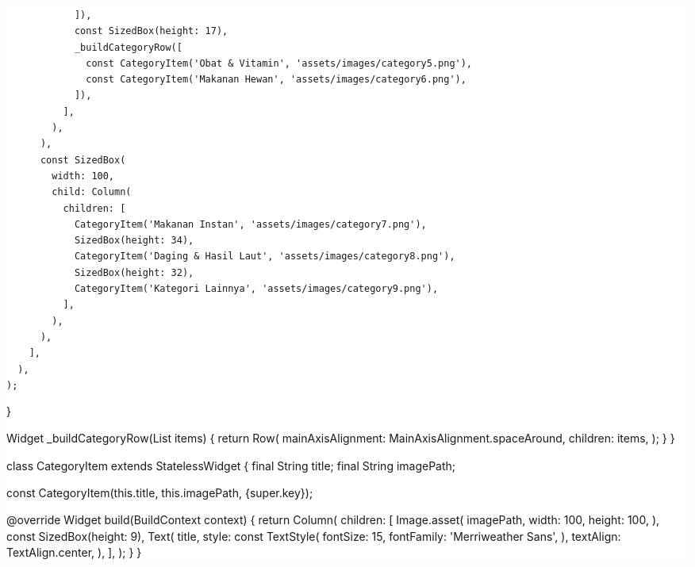                 ]),
                const SizedBox(height: 17),
                _buildCategoryRow([
                  const CategoryItem('Obat & Vitamin', 'assets/images/category5.png'),
                  const CategoryItem('Makanan Hewan', 'assets/images/category6.png'),
                ]),
              ],
            ),
          ),
          const SizedBox(
            width: 100,
            child: Column(
              children: [
                CategoryItem('Makanan Instan', 'assets/images/category7.png'),
                SizedBox(height: 34),
                CategoryItem('Daging & Hasil Laut', 'assets/images/category8.png'),
                SizedBox(height: 32),
                CategoryItem('Kategori Lainnya', 'assets/images/category9.png'),
              ],
            ),
          ),
        ],
      ),
    );
  }

  Widget _buildCategoryRow(List<Widget> items) {
    return Row(
      mainAxisAlignment: MainAxisAlignment.spaceAround,
      children: items,
    );
  }
}

class CategoryItem extends StatelessWidget {
  final String title;
  final String imagePath;

  const CategoryItem(this.title, this.imagePath, {super.key});

  @override
  Widget build(BuildContext context) {
    return Column(
      children: [
        Image.asset(
          imagePath,
          width: 100,
          height: 100,
        ),
        const SizedBox(height: 9),
        Text(
          title,
          style: const TextStyle(
            fontSize: 15,
            fontFamily: 'Merriweather Sans',
          ),
          textAlign: TextAlign.center,
        ),
      ],
    );
  }
}
